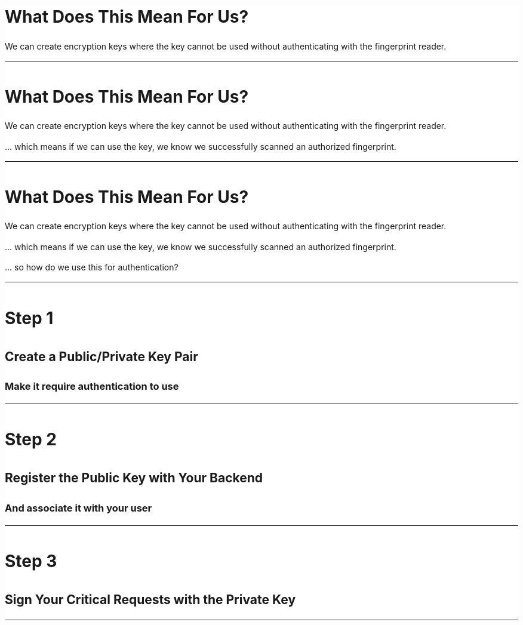 
# What Does This Mean For Us?

We can create encryption keys where the key cannot be used without authenticating with the fingerprint reader. 

---

# What Does This Mean For Us?

We can create encryption keys where the key cannot be used without authenticating with the fingerprint reader.

... which means if we can use the key, we know we successfully scanned an authorized fingerprint. 

---

# What Does This Mean For Us?

We can create encryption keys where the key cannot be used without authenticating with the fingerprint reader.

... which means if we can use the key, we know we successfully scanned an authorized fingerprint. 

... so how do we use this for authentication?

---

# Step 1
## Create a Public/Private Key Pair
### Make it require authentication to use
---

# Step 2
## Register the Public Key with Your Backend
### And associate it with your user
---

# Step 3
## Sign Your Critical Requests with the Private Key

---

